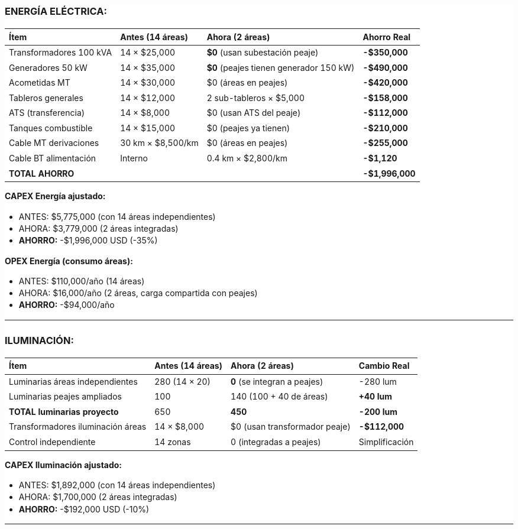 
### **ENERGÍA ELÉCTRICA:**

| Ítem | Antes (14 áreas) | Ahora (2 áreas) | Ahorro Real |
|:-----|:-----------------|:----------------|:------------|
| Transformadores 100 kVA | 14 × $25,000 | **$0** (usan subestación peaje) | **-$350,000** |
| Generadores 50 kW | 14 × $35,000 | **$0** (peajes tienen generador 150 kW) | **-$490,000** |
| Acometidas MT | 14 × $30,000 | $0 (áreas en peajes) | **-$420,000** |
| Tableros generales | 14 × $12,000 | 2 sub-tableros × $5,000 | **-$158,000** |
| ATS (transferencia) | 14 × $8,000 | $0 (usan ATS del peaje) | **-$112,000** |
| Tanques combustible | 14 × $15,000 | $0 (peajes ya tienen) | **-$210,000** |
| Cable MT derivaciones | 30 km × $8,500/km | $0 (áreas en peajes) | **-$255,000** |
| Cable BT alimentación | Interno | 0.4 km × $2,800/km | **-$1,120** |
| **TOTAL AHORRO** | | | **-$1,996,000** |

**CAPEX Energía ajustado:**
- ANTES: $5,775,000 (con 14 áreas independientes)
- AHORA: $3,779,000 (2 áreas integradas)
- **AHORRO:** -$1,996,000 USD (-35%)

**OPEX Energía (consumo áreas):**
- ANTES: $110,000/año (14 áreas)
- AHORA: $16,000/año (2 áreas, carga compartida con peajes)
- **AHORRO:** -$94,000/año

---

### **ILUMINACIÓN:**

| Ítem | Antes (14 áreas) | Ahora (2 áreas) | Cambio Real |
|:-----|:-----------------|:----------------|:------------|
| Luminarias áreas independientes | 280 (14 × 20) | **0** (se integran a peajes) | -280 lum |
| Luminarias peajes ampliados | 100 | 140 (100 + 40 de áreas) | **+40 lum** |
| **TOTAL luminarias proyecto** | 650 | **450** | **-200 lum** |
| Transformadores iluminación áreas | 14 × $8,000 | $0 (usan transformador peaje) | **-$112,000** |
| Control independiente | 14 zonas | 0 (integradas a peajes) | Simplificación |

**CAPEX Iluminación ajustado:**
- ANTES: $1,892,000 (con 14 áreas independientes)
- AHORA: $1,700,000 (2 áreas integradas)
- **AHORRO:** -$192,000 USD (-10%)

---
